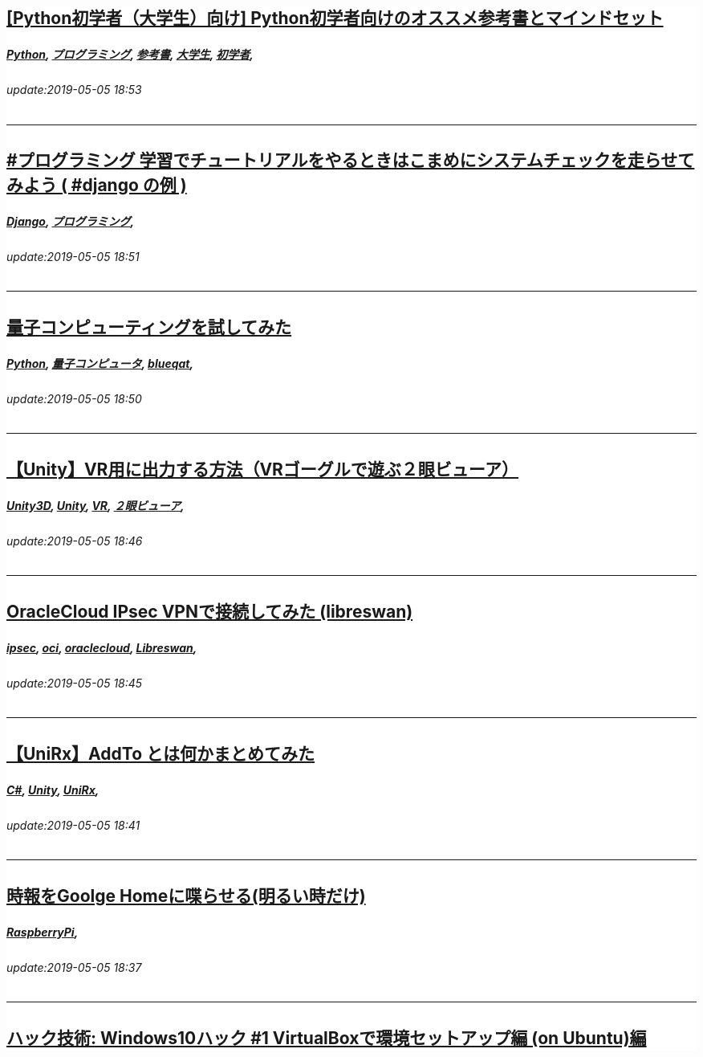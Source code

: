 ## [[Python初学者（大学生）向け] Python初学者向けのオススメ参考書とマインドセット](https://qiita.com/YukihiroNISHIYAMA/items/f0d503069f78b6a45100)
##### [Python](https://qiita.com/tags/Python), [プログラミング](https://qiita.com/tags/プログラミング), [参考書](https://qiita.com/tags/参考書), [大学生](https://qiita.com/tags/大学生), [初学者](https://qiita.com/tags/初学者), 
###### update:2019-05-05 18:53
---
## [#プログラミング 学習でチュートリアルをやるときはこまめにシステムチェックを走らせてみよう ( #django の例 )](https://qiita.com/YumaInaura/items/8e10dfa689f0e0efacee)
##### [Django](https://qiita.com/tags/Django), [プログラミング](https://qiita.com/tags/プログラミング), 
###### update:2019-05-05 18:51
---
## [量子コンピューティングを試してみた](https://qiita.com/ryo_naka/items/dcc03065a5635ecaf9b2)
##### [Python](https://qiita.com/tags/Python), [量子コンピュータ](https://qiita.com/tags/量子コンピュータ), [blueqat](https://qiita.com/tags/blueqat), 
###### update:2019-05-05 18:50
---
## [【Unity】VR用に出力する方法（VRゴーグルで遊ぶ２眼ビューア）](https://qiita.com/nonkapibara/items/05741f8a87026751aab0)
##### [Unity3D](https://qiita.com/tags/Unity3D), [Unity](https://qiita.com/tags/Unity), [VR](https://qiita.com/tags/VR), [２眼ビューア](https://qiita.com/tags/２眼ビューア), 
###### update:2019-05-05 18:46
---
## [OracleCloud IPsec VPNで接続してみた (libreswan)](https://qiita.com/sugimount/items/802c5eb03f7ef13031cd)
##### [ipsec](https://qiita.com/tags/ipsec), [oci](https://qiita.com/tags/oci), [oraclecloud](https://qiita.com/tags/oraclecloud), [Libreswan](https://qiita.com/tags/Libreswan), 
###### update:2019-05-05 18:45
---
## [【UniRx】AddTo とは何かまとめてみた](https://qiita.com/sasakitaku/items/f9fb6891a907966e3052)
##### [C#](https://qiita.com/tags/C#), [Unity](https://qiita.com/tags/Unity), [UniRx](https://qiita.com/tags/UniRx), 
###### update:2019-05-05 18:41
---
## [時報をGoolge Homeに喋らせる(明るい時だけ)](https://qiita.com/yuppejp/items/c258939e5d069e409962)
##### [RaspberryPi](https://qiita.com/tags/RaspberryPi), 
###### update:2019-05-05 18:37
---
## [ハック技術: Windows10ハック #1 VirtualBoxで環境セットアップ編 (on Ubuntu)編](https://qiita.com/rivarten/items/43abb1116a1c91c85d9b)